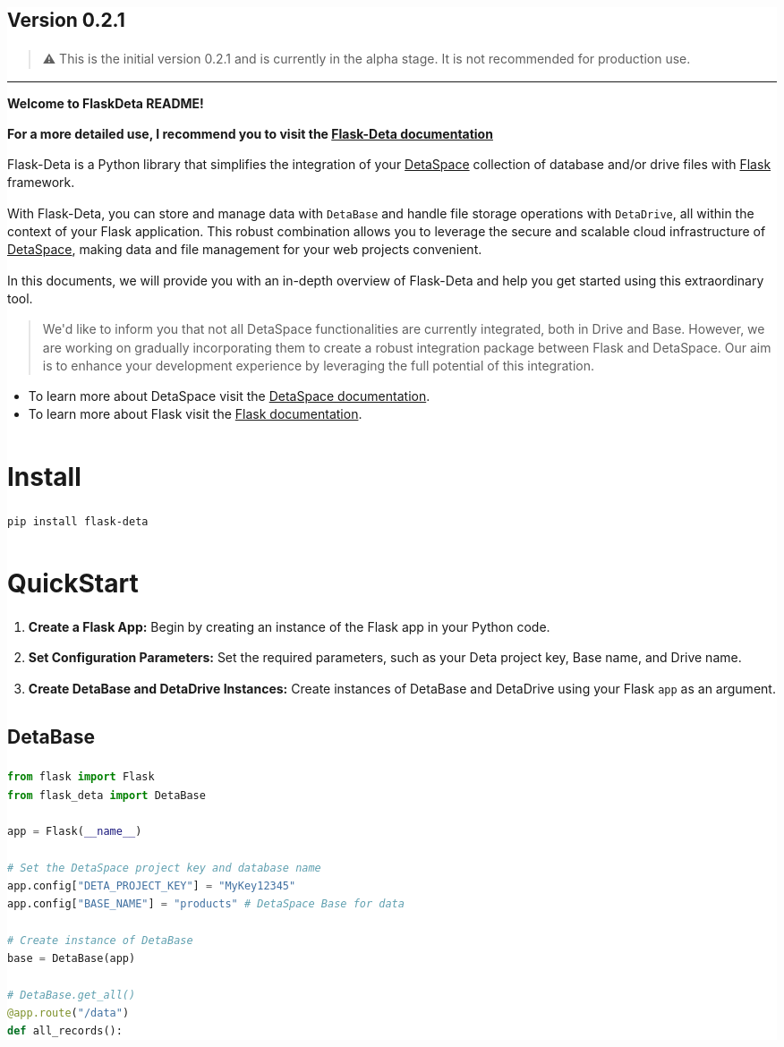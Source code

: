 ## Version 0.2.1
> ⚠️ This is the initial version 0.2.1 and is currently in the alpha stage. It is not recommended for production use.

---

**Welcome to FlaskDeta README!**

**For a more detailed use, I recommend you to visit the [Flask-Deta documentation](https://flask-deta.readthedocs.io/en/latest/)**

Flask-Deta is a Python library that simplifies the integration of your [DetaSpace](https://deta.space/) collection of database and/or drive files with [Flask](https://flask.palletsprojects.com/en/2.3.x/) framework. 

With Flask-Deta, you can store and manage data with `DetaBase` and handle file storage operations with `DetaDrive`, all within the context of your Flask application. This robust combination allows you to leverage the secure and scalable cloud infrastructure of [DetaSpace](https://deta.space/), making data and file management for your web projects convenient. 

In this documents, we will provide you with an in-depth overview of Flask-Deta and help you get started using this extraordinary tool.

> We'd like to inform you that not all DetaSpace functionalities are currently integrated, both in Drive and Base. However, we are working on gradually incorporating them to create a robust integration package between Flask and DetaSpace. Our aim is to enhance your development experience by leveraging the full potential of this integration.

- To learn more about DetaSpace visit the [DetaSpace documentation](https://deta.space/docs/en/).
- To learn more about Flask visit the [Flask documentation](https://flask.palletsprojects.com/en/2.3.x/).

# Install
```shell
pip install flask-deta
```

# QuickStart

1. **Create a Flask App:** Begin by creating an instance of the Flask app in your Python code.

2. **Set Configuration Parameters:** Set the required parameters, such as your Deta project key, Base name, and Drive name.

3. **Create DetaBase and DetaDrive Instances:** Create instances of DetaBase and DetaDrive using your Flask `app` as an argument.


## DetaBase
```python
from flask import Flask
from flask_deta import DetaBase

app = Flask(__name__)

# Set the DetaSpace project key and database name
app.config["DETA_PROJECT_KEY"] = "MyKey12345"
app.config["BASE_NAME"] = "products" # DetaSpace Base for data 

# Create instance of DetaBase
base = DetaBase(app)

# DetaBase.get_all()
@app.route("/data")
def all_records():
```